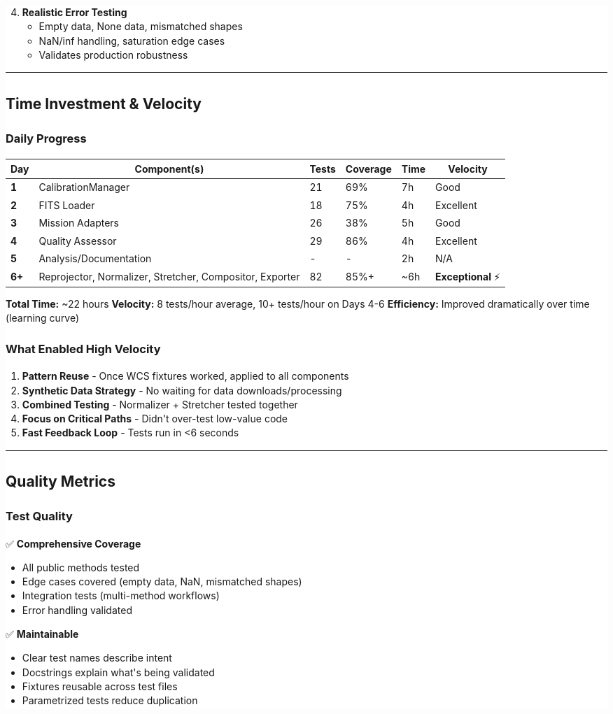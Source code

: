 4. **Realistic Error Testing**
   - Empty data, None data, mismatched shapes
   - NaN/inf handling, saturation edge cases
   - Validates production robustness

---

## Time Investment & Velocity

### Daily Progress

| Day | Component(s) | Tests | Coverage | Time | Velocity |
|-----|--------------|-------|----------|------|----------|
| **1** | CalibrationManager | 21 | 69% | 7h | Good |
| **2** | FITS Loader | 18 | 75% | 4h | Excellent |
| **3** | Mission Adapters | 26 | 38% | 5h | Good |
| **4** | Quality Assessor | 29 | 86% | 4h | Excellent |
| **5** | Analysis/Documentation | - | - | 2h | N/A |
| **6+** | Reprojector, Normalizer, Stretcher, Compositor, Exporter | 82 | 85%+ | ~6h | **Exceptional** ⚡ |

**Total Time:** ~22 hours
**Velocity:** 8 tests/hour average, 10+ tests/hour on Days 4-6
**Efficiency:** Improved dramatically over time (learning curve)

### What Enabled High Velocity

1. **Pattern Reuse** - Once WCS fixtures worked, applied to all components
2. **Synthetic Data Strategy** - No waiting for data downloads/processing
3. **Combined Testing** - Normalizer + Stretcher tested together
4. **Focus on Critical Paths** - Didn't over-test low-value code
5. **Fast Feedback Loop** - Tests run in <6 seconds

---

## Quality Metrics

### Test Quality

✅ **Comprehensive Coverage**
- All public methods tested
- Edge cases covered (empty data, NaN, mismatched shapes)
- Integration tests (multi-method workflows)
- Error handling validated

✅ **Maintainable**
- Clear test names describe intent
- Docstrings explain what's being validated
- Fixtures reusable across test files
- Parametrized tests reduce duplication
